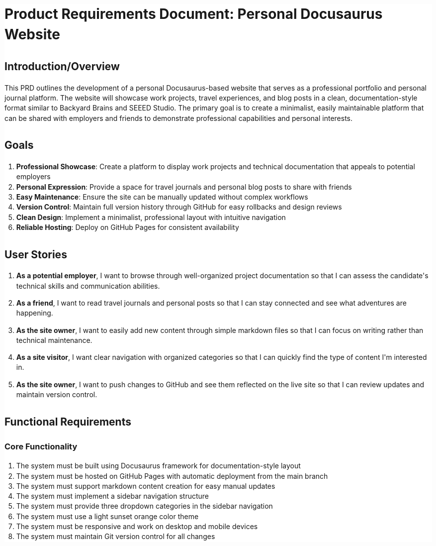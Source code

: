 # Product Requirements Document: Personal Docusaurus Website

## Introduction/Overview

This PRD outlines the development of a personal Docusaurus-based website that serves as a professional portfolio and personal journal platform. The website will showcase work projects, travel experiences, and blog posts in a clean, documentation-style format similar to Backyard Brains and SEEED Studio. The primary goal is to create a minimalist, easily maintainable platform that can be shared with employers and friends to demonstrate professional capabilities and personal interests.

## Goals

1. **Professional Showcase**: Create a platform to display work projects and technical documentation that appeals to potential employers
2. **Personal Expression**: Provide a space for travel journals and personal blog posts to share with friends
3. **Easy Maintenance**: Ensure the site can be manually updated without complex workflows
4. **Version Control**: Maintain full version history through GitHub for easy rollbacks and design reviews
5. **Clean Design**: Implement a minimalist, professional layout with intuitive navigation
6. **Reliable Hosting**: Deploy on GitHub Pages for consistent availability

## User Stories

1. **As a potential employer**, I want to browse through well-organized project documentation so that I can assess the candidate's technical skills and communication abilities.

2. **As a friend**, I want to read travel journals and personal posts so that I can stay connected and see what adventures are happening.

3. **As the site owner**, I want to easily add new content through simple markdown files so that I can focus on writing rather than technical maintenance.

4. **As a site visitor**, I want clear navigation with organized categories so that I can quickly find the type of content I'm interested in.

5. **As the site owner**, I want to push changes to GitHub and see them reflected on the live site so that I can review updates and maintain version control.

## Functional Requirements

### Core Functionality
1. The system must be built using Docusaurus framework for documentation-style layout
2. The system must be hosted on GitHub Pages with automatic deployment from the main branch
3. The system must support markdown content creation for easy manual updates
4. The system must implement a sidebar navigation structure
5. The system must provide three dropdown categories in the sidebar navigation
6. The system must use a light sunset orange color theme
7. The system must be responsive and work on desktop and mobile devices
8. The system must maintain Git version control for all changes
